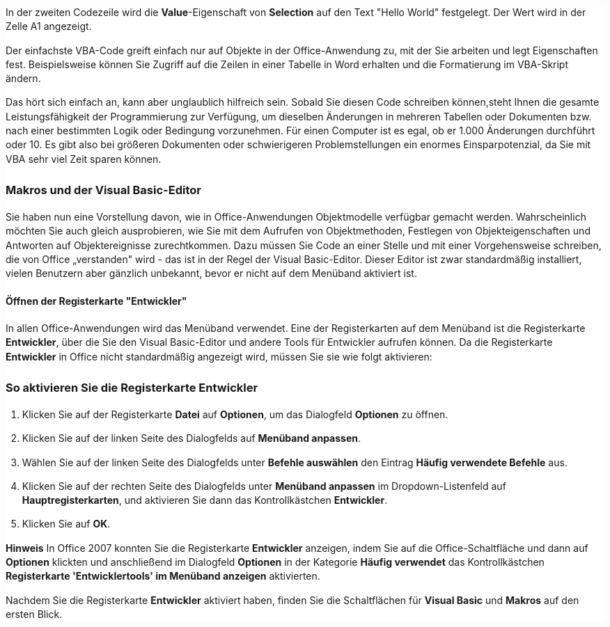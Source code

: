 In der zweiten Codezeile wird die  **Value**-Eigenschaft von  **Selection** auf den Text "Hello World" festgelegt. Der Wert wird in der Zelle A1 angezeigt.

Der einfachste VBA-Code greift einfach nur auf Objekte in der Office-Anwendung zu, mit der Sie arbeiten und legt Eigenschaften fest. Beispielsweise können Sie Zugriff auf die Zeilen in einer Tabelle in Word erhalten und die Formatierung im VBA-Skript ändern. 

Das hört sich einfach an, kann aber unglaublich hilfreich sein. Sobald Sie diesen Code schreiben können,steht Ihnen die gesamte Leistungsfähigkeit der Programmierung zur Verfügung, um dieselben Änderungen in mehreren Tabellen oder Dokumenten bzw. nach einer bestimmten Logik oder Bedingung vorzunehmen. Für einen Computer ist es egal, ob er 1.000 Änderungen durchführt oder 10. Es gibt also bei größeren Dokumenten oder schwierigeren Problemstellungen ein enormes Einsparpotenzial, da Sie mit VBA sehr viel Zeit sparen können.


### Makros und der Visual Basic-Editor

Sie haben nun eine Vorstellung davon, wie in Office-Anwendungen Objektmodelle verfügbar gemacht werden. Wahrscheinlich möchten Sie auch gleich ausprobieren, wie Sie mit dem Aufrufen von Objektmethoden, Festlegen von Objekteigenschaften und Antworten auf Objektereignisse zurechtkommen. Dazu müssen Sie Code an einer Stelle und mit einer Vorgehensweise schreiben, die von Office „verstanden" wird - das ist in der Regel der Visual Basic-Editor. Dieser Editor ist zwar standardmäßig installiert, vielen Benutzern aber gänzlich unbekannt, bevor er nicht auf dem Menüband aktiviert ist.


#### Öffnen der Registerkarte "Entwickler"

In allen Office-Anwendungen wird das Menüband verwendet. Eine der Registerkarten auf dem Menüband ist die Registerkarte  **Entwickler**, über die Sie den Visual Basic-Editor und andere Tools für Entwickler aufrufen können. Da die Registerkarte  **Entwickler** in Office nicht standardmäßig angezeigt wird, müssen Sie sie wie folgt aktivieren:


### So aktivieren Sie die Registerkarte Entwickler


1. Klicken Sie auf der Registerkarte  **Datei** auf **Optionen**, um das Dialogfeld  **Optionen** zu öffnen.
    
2. Klicken Sie auf der linken Seite des Dialogfelds auf  **Menüband anpassen**.
    
3. Wählen Sie auf der linken Seite des Dialogfelds unter  **Befehle auswählen** den Eintrag **Häufig verwendete Befehle** aus.
    
4. Klicken Sie auf der rechten Seite des Dialogfelds unter  **Menüband anpassen** im Dropdown-Listenfeld auf **Hauptregisterkarten**, und aktivieren Sie dann das Kontrollkästchen  **Entwickler**.
    
5. Klicken Sie auf  **OK**.
    

 **Hinweis**  In Office 2007 konnten Sie die Registerkarte  **Entwickler** anzeigen, indem Sie auf die Office-Schaltfläche und dann auf **Optionen** klickten und anschließend im Dialogfeld **Optionen** in der Kategorie **Häufig verwendet** das Kontrollkästchen **Registerkarte 'Entwicklertools' im Menüband anzeigen** aktivierten.

Nachdem Sie die Registerkarte  **Entwickler** aktiviert haben, finden Sie die Schaltflächen für **Visual Basic** und **Makros** auf den ersten Blick.
